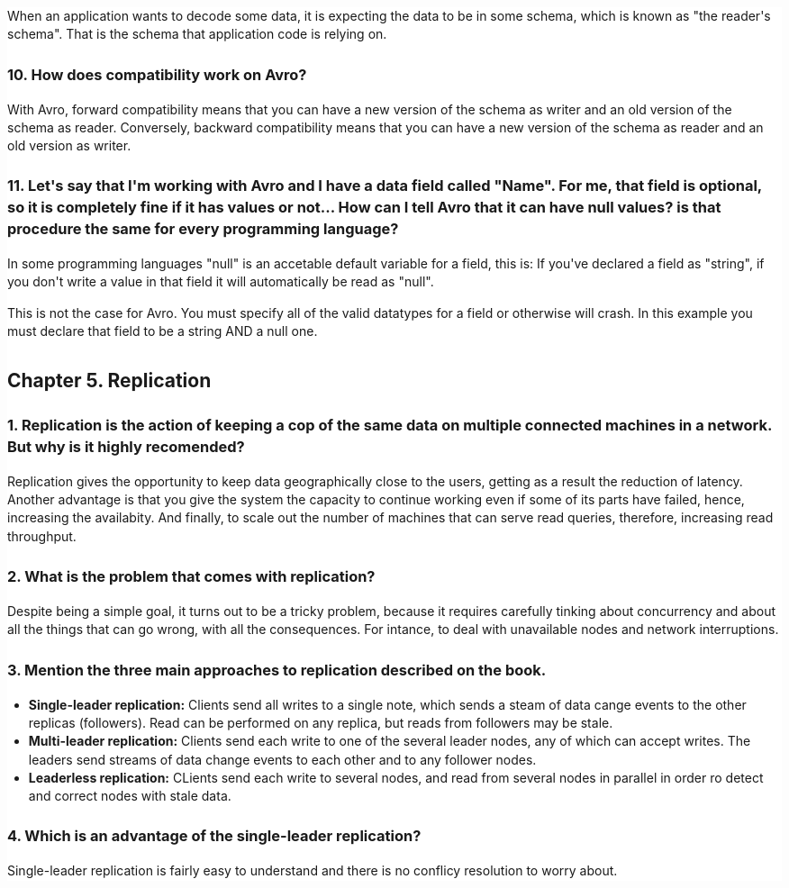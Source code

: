 When an application wants to decode some data, it is expecting the data to be in some schema, which is known as "the reader's schema". That is the schema that application code is relying on.

### 10. How does compatibility work on Avro?
With Avro, forward compatibility means that you can have a new version of the schema as writer and an old version of the schema as reader. Conversely, backward compatibility means that you can have a new version of the schema as reader and an old version as writer. 

### 11. Let's say that I'm working with Avro and I have a data field called "Name". For me, that field is optional, so it is completely fine if it has values or not... How can I tell Avro that it can have null values? is that procedure the same for every programming language? 
In some programming languages "null" is an accetable default variable for a field, this is: If you've declared a field as "string", if you don't write a value in that field it will automatically be read as "null".

This is not the case for Avro. You must specify all of the valid datatypes for a field or otherwise will crash. In this example you must declare that field to be a string AND a null one.

## Chapter 5. Replication

### 1. Replication is the action of keeping a cop of the same data on multiple connected machines in a network. But why is it highly recomended?
Replication gives the opportunity to keep data geographically close to the users, getting as a result the reduction of latency. Another advantage is that you give the system the capacity to continue working even if some of its parts have failed, hence, increasing the availabity. And finally, to scale out the number of machines that can serve read queries, therefore, increasing read throughput.

### 2. What is the problem that comes with replication?
Despite being a simple goal, it turns out to be a tricky problem, because it requires carefully tinking about concurrency and about all the things that can go wrong, with all the consequences. For intance, to deal with unavailable nodes and network interruptions.

### 3. Mention the three main approaches to replication described on the book.
* **Single-leader replication:** Clients send all writes to a single note, which sends a steam of data cange events to the other replicas (followers). Read can be performed on any replica, but reads from followers may be stale.
* **Multi-leader replication:** Clients send each write to one of the several leader nodes, any of which can accept writes. The leaders send streams of data change events to each other and to any follower nodes.
* **Leaderless replication:** CLients send each write to several nodes, and read from several nodes in parallel in order ro detect and correct nodes with stale data.

### 4. Which is an advantage of the single-leader replication?
Single-leader replication is fairly easy to understand and there is no conflicy resolution to worry about.
